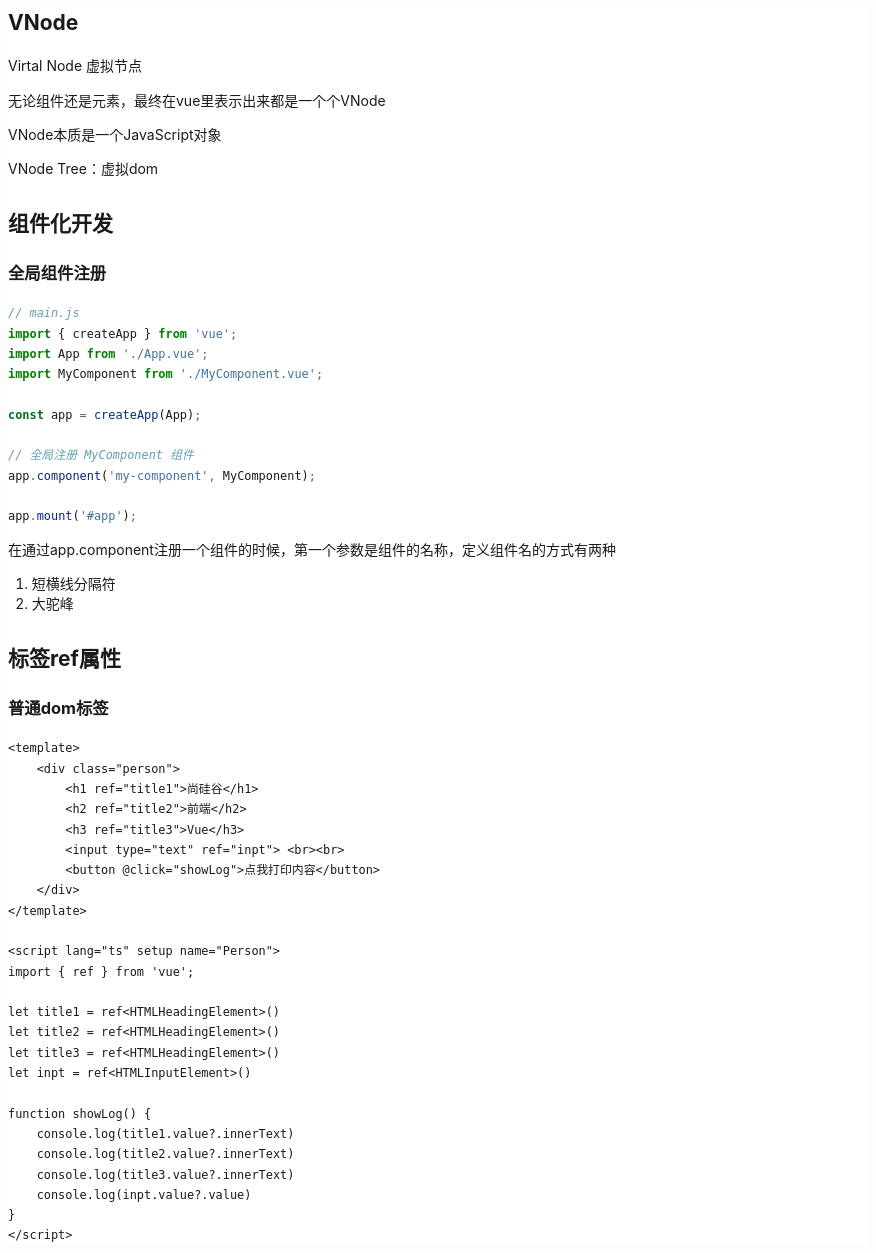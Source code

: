 ## VNode

Virtal Node 虚拟节点

无论组件还是元素，最终在vue里表示出来都是一个个VNode

VNode本质是一个JavaScript对象

VNode Tree：虚拟dom



## 组件化开发

### 全局组件注册

```typescript
// main.js
import { createApp } from 'vue';
import App from './App.vue';
import MyComponent from './MyComponent.vue';

const app = createApp(App);

// 全局注册 MyComponent 组件
app.component('my-component', MyComponent);

app.mount('#app');
```

在通过app.component注册一个组件的时候，第一个参数是组件的名称，定义组件名的方式有两种

1. 短横线分隔符
2. 大驼峰



## 标签ref属性

### 普通dom标签

```vue
<template>
    <div class="person">
        <h1 ref="title1">尚硅谷</h1>
        <h2 ref="title2">前端</h2>
        <h3 ref="title3">Vue</h3>
        <input type="text" ref="inpt"> <br><br>
        <button @click="showLog">点我打印内容</button>
    </div>
</template>

<script lang="ts" setup name="Person">
import { ref } from 'vue';

let title1 = ref<HTMLHeadingElement>()
let title2 = ref<HTMLHeadingElement>()
let title3 = ref<HTMLHeadingElement>()
let inpt = ref<HTMLInputElement>()

function showLog() {
    console.log(title1.value?.innerText)
    console.log(title2.value?.innerText)
    console.log(title3.value?.innerText)
    console.log(inpt.value?.value)
}
</script>
```